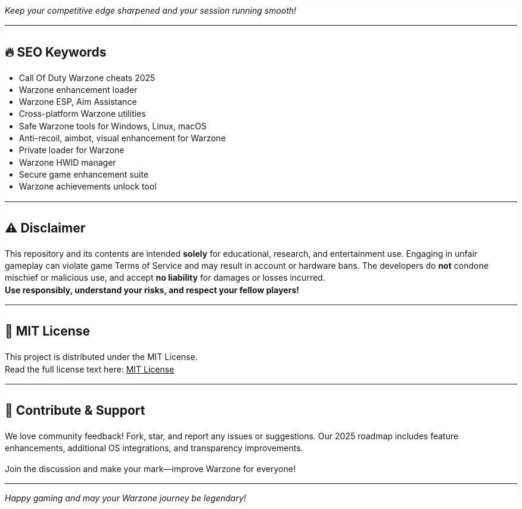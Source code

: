 *Keep your competitive edge sharpened and your session running smooth!*

---

## 🔥 SEO Keywords

- Call Of Duty Warzone cheats 2025
- Warzone enhancement loader
- Warzone ESP, Aim Assistance
- Cross-platform Warzone utilities
- Safe Warzone tools for Windows, Linux, macOS
- Anti-recoil, aimbot, visual enhancement for Warzone
- Private loader for Warzone
- Warzone HWID manager
- Secure game enhancement suite
- Warzone achievements unlock tool

---

## ⚠️ Disclaimer

This repository and its contents are intended **solely** for educational, research, and entertainment use. Engaging in unfair gameplay can violate game Terms of Service and may result in account or hardware bans. The developers do **not** condone mischief or malicious use, and accept **no liability** for damages or losses incurred.  
**Use responsibly, understand your risks, and respect your fellow players!**

---

## 📜 MIT License

This project is distributed under the MIT License.  
Read the full license text here: [MIT License](https://opensource.org/licenses/MIT)

---

## 🌈 Contribute & Support

We love community feedback! Fork, star, and report any issues or suggestions. Our 2025 roadmap includes feature enhancements, additional OS integrations, and transparency improvements.

Join the discussion and make your mark—improve Warzone for everyone!

---

*Happy gaming and may your Warzone journey be legendary!*